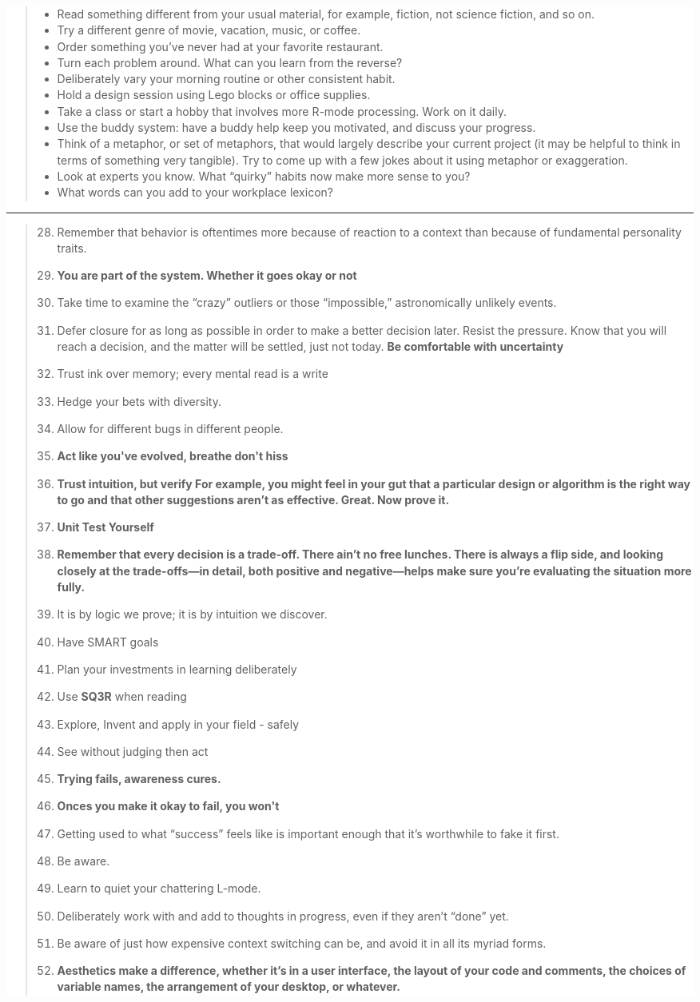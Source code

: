 >- Read something different from your usual material, for example, fiction, not science fiction, and so on.
>- Try a different genre of movie, vacation, music, or coffee.
>- Order something you’ve never had at your favorite restaurant.
>- Turn each problem around. What can you learn from the
reverse?
>- Deliberately vary your morning routine or other consistent habit.
>- Hold a design session using Lego blocks or office supplies.
>- Take a class or start a hobby that involves more R-mode processing. Work on it daily.
>- Use the buddy system: have a buddy help keep you motivated, and discuss your progress.
>- Think of a metaphor, or set of metaphors, that would largely describe your current project (it may be helpful to think in terms of something very tangible). Try to come up with a few jokes about it using metaphor or exaggeration.
>- Look at experts you know. What “quirky” habits now make more sense to you?
>- What words can you add to your workplace lexicon?
---
>28. Remember that behavior is oftentimes more because of reaction to a context than because of fundamental personality traits.
>
>29. **You are part of the system. Whether it goes okay or not**
>30. Take time to examine the “crazy” outliers or those “impossible,” astronomically unlikely events.
>31. Defer closure for as long as possible in order to make a better decision later. Resist the pressure. Know that you will reach a decision, and the matter will be settled, just not today. **Be comfortable with uncertainty**
>32. Trust ink over memory; every mental read is a write
>33. Hedge your bets with diversity.
>34. Allow for different bugs in different people.
>35. **Act like you've evolved, breathe don't hiss**
>36. **Trust intuition, but verify For example, you might feel in your gut that a particular design or algorithm is the right way to go and that other suggestions aren’t as effective. Great.
Now prove it.**
>37. **Unit Test Yourself**
>38. **Remember that every decision is a trade-off. There ain’t no free lunches. There is always a flip side, and looking closely at the trade-offs—in detail, both positive and negative—helps make sure you’re evaluating the situation more fully.**
>39. It is by logic we prove; it is by intuition we discover.
>40. Have SMART goals
>41. Plan your investments in learning deliberately
>42. Use **SQ3R** when reading
>43. Explore, Invent and apply in your field - safely
>44. See without judging then act
>45. **Trying fails, awareness cures.**
>46. **Onces you make it okay to fail, you won't**
>47. Getting used to what “success” feels like is important enough that it’s worthwhile to fake it first.
>48. Be aware.
>49. Learn to quiet your chattering L-mode.
>50. Deliberately work with and add to thoughts in progress, even if they aren’t “done” yet.
>51. Be aware of just how expensive context switching can be, and avoid it in all its myriad forms.
>52. **Aesthetics make a difference, whether it’s in a user interface, the layout of your code and comments, the choices of variable names, the arrangement of your desktop, or whatever.**
